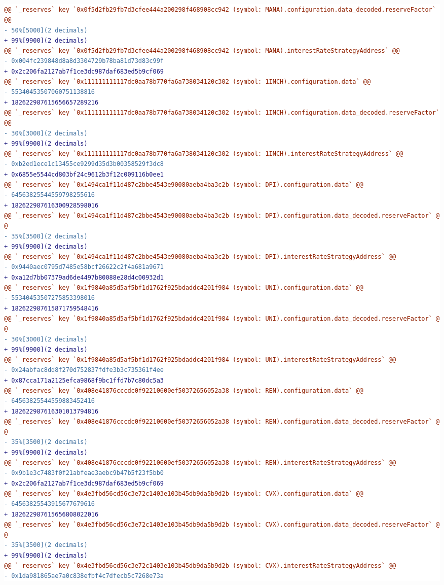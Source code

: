 ```diff
@@ `_reserves` key `0x0f5d2fb29fb7d3cfee444a200298f468908cc942 (symbol: MANA).configuration.data_decoded.reserveFactor` @@
- 50%[5000](2 decimals)
+ 99%[9900](2 decimals)
@@ `_reserves` key `0x0f5d2fb29fb7d3cfee444a200298f468908cc942 (symbol: MANA).interestRateStrategyAddress` @@
- 0x004fc239848d8a8d3304729b78ba81d73d83c99f
+ 0x2c206fa2127ab7f1ce3dc987daf683ed5b9cf069
@@ `_reserves` key `0x111111111117dc0aa78b770fa6a738034120c302 (symbol: 1INCH).configuration.data` @@
- 55340453507060751138816
+ 182622987615656657289216
@@ `_reserves` key `0x111111111117dc0aa78b770fa6a738034120c302 (symbol: 1INCH).configuration.data_decoded.reserveFactor` @@
- 30%[3000](2 decimals)
+ 99%[9900](2 decimals)
@@ `_reserves` key `0x111111111117dc0aa78b770fa6a738034120c302 (symbol: 1INCH).interestRateStrategyAddress` @@
- 0xb2ed1ece1c13455ce9299d35d3b00358529f3dc8
+ 0x6855e5544cd803bf24c9612b3f12c009116b0ee1
@@ `_reserves` key `0x1494ca1f11d487c2bbe4543e90080aeba4ba3c2b (symbol: DPI).configuration.data` @@
- 64563825544559798255616
+ 182622987616300928598016
@@ `_reserves` key `0x1494ca1f11d487c2bbe4543e90080aeba4ba3c2b (symbol: DPI).configuration.data_decoded.reserveFactor` @@
- 35%[3500](2 decimals)
+ 99%[9900](2 decimals)
@@ `_reserves` key `0x1494ca1f11d487c2bbe4543e90080aeba4ba3c2b (symbol: DPI).interestRateStrategyAddress` @@
- 0x9440aec0795d7485e58bcf26622c2f4a681a9671
+ 0xa12d7bb07379ad6de4497b80088e28d4c00932d1
@@ `_reserves` key `0x1f9840a85d5af5bf1d1762f925bdaddc4201f984 (symbol: UNI).configuration.data` @@
- 55340453507275853398016
+ 182622987615871759548416
@@ `_reserves` key `0x1f9840a85d5af5bf1d1762f925bdaddc4201f984 (symbol: UNI).configuration.data_decoded.reserveFactor` @@
- 30%[3000](2 decimals)
+ 99%[9900](2 decimals)
@@ `_reserves` key `0x1f9840a85d5af5bf1d1762f925bdaddc4201f984 (symbol: UNI).interestRateStrategyAddress` @@
- 0x24abfac8dd8f270d752837fdfe3b3c735361f4ee
+ 0x87cca171a2125efca9868f9bc1ffd7b7c80dc5a3
@@ `_reserves` key `0x408e41876cccdc0f92210600ef50372656052a38 (symbol: REN).configuration.data` @@
- 64563825544559883452416
+ 182622987616301013794816
@@ `_reserves` key `0x408e41876cccdc0f92210600ef50372656052a38 (symbol: REN).configuration.data_decoded.reserveFactor` @@
- 35%[3500](2 decimals)
+ 99%[9900](2 decimals)
@@ `_reserves` key `0x408e41876cccdc0f92210600ef50372656052a38 (symbol: REN).interestRateStrategyAddress` @@
- 0x9b1e3c7483f0f21abfeae3aebc9b47b5f23f5bb0
+ 0x2c206fa2127ab7f1ce3dc987daf683ed5b9cf069
@@ `_reserves` key `0x4e3fbd56cd56c3e72c1403e103b45db9da5b9d2b (symbol: CVX).configuration.data` @@
- 64563825543915677679616
+ 182622987615656808022016
@@ `_reserves` key `0x4e3fbd56cd56c3e72c1403e103b45db9da5b9d2b (symbol: CVX).configuration.data_decoded.reserveFactor` @@
- 35%[3500](2 decimals)
+ 99%[9900](2 decimals)
@@ `_reserves` key `0x4e3fbd56cd56c3e72c1403e103b45db9da5b9d2b (symbol: CVX).interestRateStrategyAddress` @@
- 0x1da981865ae7a0c838efbf4c7dfecb5c7268e73a
```